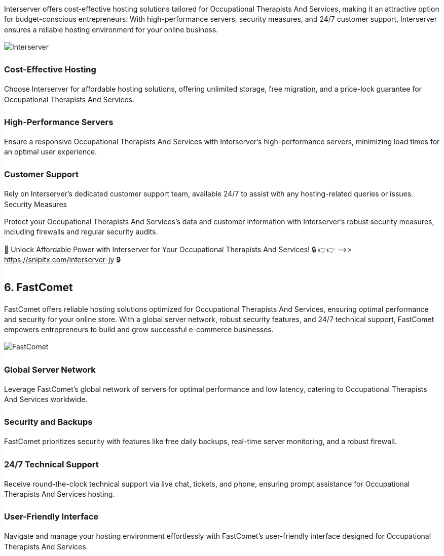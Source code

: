 Interserver offers cost-effective hosting solutions tailored for Occupational Therapists And Services, making it an attractive option for budget-conscious entrepreneurs. With high-performance servers, security measures, and 24/7 customer support, Interserver ensures a reliable hosting environment for your online business.

![Interserver](https://i.imgur.com/OM5dOEW.jpeg "Interserver Hosting")

### Cost-Effective Hosting
Choose Interserver for affordable hosting solutions, offering unlimited storage, free migration, and a price-lock guarantee for Occupational Therapists And Services.

### High-Performance Servers
Ensure a responsive Occupational Therapists And Services with Interserver’s high-performance servers, minimizing load times for an optimal user experience.

### Customer Support
Rely on Interserver’s dedicated customer support team, available 24/7 to assist with any hosting-related queries or issues.
Security Measures

Protect your Occupational Therapists And Services’s data and customer information with Interserver’s robust security measures, including firewalls and regular security audits.

💸 Unlock Affordable Power with Interserver for Your Occupational Therapists And Services! 🔒
👉👉 -->> https://snipitx.com/interserver-jy 🔒

## 6. FastComet

FastComet offers reliable hosting solutions optimized for Occupational Therapists And Services, ensuring optimal performance and security for your online store. With a global server network, robust security features, and 24/7 technical support, FastComet empowers entrepreneurs to build and grow successful e-commerce businesses.

![FastComet](https://i.imgur.com/7qgXuWp.png "FastComet Hosting")

### Global Server Network
Leverage FastComet’s global network of servers for optimal performance and low latency, catering to Occupational Therapists And Services worldwide.

### Security and Backups
FastComet prioritizes security with features like free daily backups, real-time server monitoring, and a robust firewall.

### 24/7 Technical Support
Receive round-the-clock technical support via live chat, tickets, and phone, ensuring prompt assistance for Occupational Therapists And Services hosting.

### User-Friendly Interface
Navigate and manage your hosting environment effortlessly with FastComet’s user-friendly interface designed for Occupational Therapists And Services.
